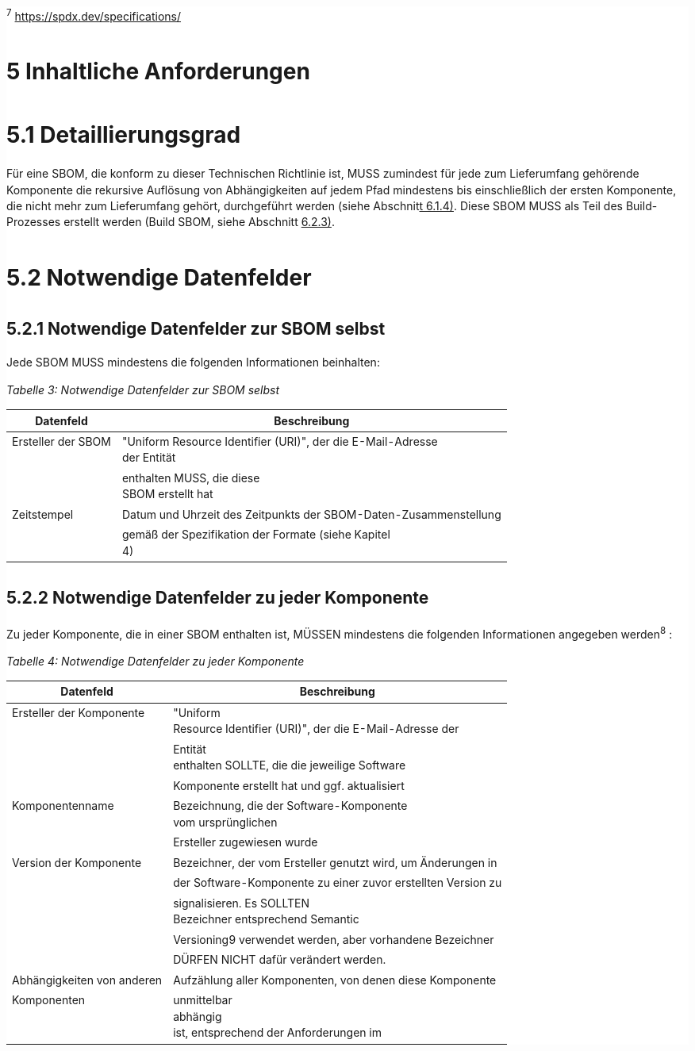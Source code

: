 <sup>7</sup> <https://spdx.dev/specifications/>

# <span id="page-7-0"></span>5 Inhaltliche Anforderungen

# <span id="page-7-1"></span>5.1 Detaillierungsgrad

Für eine SBOM, die konform zu dieser Technischen Richtlinie ist, MUSS zumindest für jede zum Lieferumfang gehörende Komponente die rekursive Auflösung von Abhängigkeiten auf jedem Pfad mindestens bis einschließlich der ersten Komponente, die nicht mehr zum Lieferumfang gehört, durchgeführt werden (siehe Abschnit[t 6.1.4\)](#page-9-5). Diese SBOM MUSS als Teil des Build-Prozesses erstellt werden (Build SBOM, siehe Abschnitt [6.2.3\)](#page-10-3).

# <span id="page-7-2"></span>5.2 Notwendige Datenfelder

## <span id="page-7-3"></span>5.2.1 Notwendige Datenfelder zur SBOM selbst

Jede SBOM MUSS mindestens die folgenden Informationen beinhalten:

*Tabelle 3: Notwendige Datenfelder zur SBOM selbst*

| Datenfeld          | Beschreibung                                                               |
|--------------------|----------------------------------------------------------------------------|
| Ersteller der SBOM | "Uniform Resource Identifier (URI)", der die E-Mail-Adresse<br>der Entität |
|                    | enthalten MUSS, die diese<br>SBOM erstellt hat                             |
| Zeitstempel        | Datum und Uhrzeit des Zeitpunkts der SBOM-Daten-Zusammenstellung           |
|                    | gemäß der Spezifikation der Formate (siehe Kapitel<br>4)                   |

## <span id="page-7-4"></span>5.2.2 Notwendige Datenfelder zu jeder Komponente

Zu jeder Komponente, die in einer SBOM enthalten ist, MÜSSEN mindestens die folgenden Informationen angegeben werden<sup>8</sup> :

*Tabelle 4: Notwendige Datenfelder zu jeder Komponente*

| Datenfeld                  | Beschreibung                                                       |
|----------------------------|--------------------------------------------------------------------|
| Ersteller der Komponente   | "Uniform<br>Resource Identifier (URI)", der die E-Mail-Adresse der |
|                            | Entität<br>enthalten SOLLTE, die die jeweilige Software            |
|                            | Komponente erstellt hat und ggf. aktualisiert                      |
| Komponentenname            | Bezeichnung, die der Software-Komponente<br>vom ursprünglichen     |
|                            | Ersteller zugewiesen wurde                                         |
| Version der Komponente     | Bezeichner, der vom Ersteller genutzt wird, um Änderungen in       |
|                            | der Software-Komponente zu einer zuvor erstellten Version zu       |
|                            | signalisieren. Es SOLLTEN<br>Bezeichner entsprechend Semantic      |
|                            | Versioning9 verwendet werden, aber vorhandene Bezeichner           |
|                            | DÜRFEN NICHT dafür verändert werden.                               |
| Abhängigkeiten von anderen | Aufzählung aller Komponenten, von denen diese Komponente           |
| Komponenten                | unmittelbar<br>abhängig<br>ist, entsprechend der Anforderungen im  |